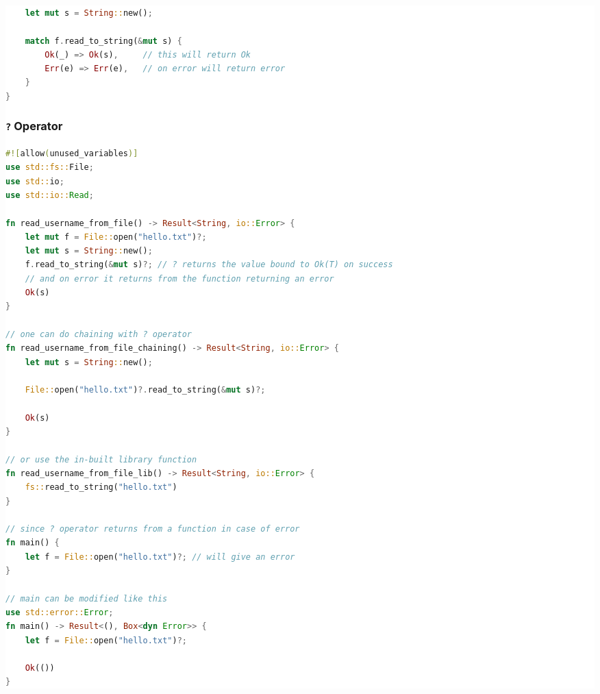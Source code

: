 ```rust
    let mut s = String::new();

    match f.read_to_string(&mut s) {
        Ok(_) => Ok(s),     // this will return Ok
        Err(e) => Err(e),   // on error will return error
    }
}

```

### `?` Operator
```rust
#![allow(unused_variables)]
use std::fs::File;
use std::io;
use std::io::Read;

fn read_username_from_file() -> Result<String, io::Error> {
    let mut f = File::open("hello.txt")?;
    let mut s = String::new();
    f.read_to_string(&mut s)?; // ? returns the value bound to Ok(T) on success
    // and on error it returns from the function returning an error
    Ok(s)
}

// one can do chaining with ? operator
fn read_username_from_file_chaining() -> Result<String, io::Error> {
    let mut s = String::new();

    File::open("hello.txt")?.read_to_string(&mut s)?;

    Ok(s)
}

// or use the in-built library function
fn read_username_from_file_lib() -> Result<String, io::Error> {
    fs::read_to_string("hello.txt")
}

// since ? operator returns from a function in case of error
fn main() {
    let f = File::open("hello.txt")?; // will give an error
}

// main can be modified like this
use std::error::Error;
fn main() -> Result<(), Box<dyn Error>> {
    let f = File::open("hello.txt")?;

    Ok(())
}

```